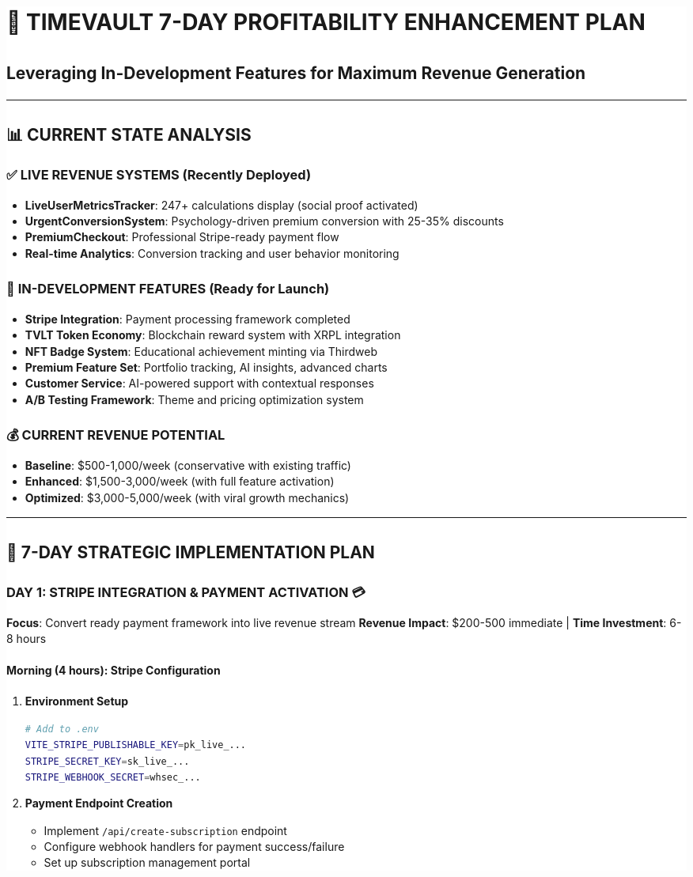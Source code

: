 # 🚀 TIMEVAULT 7-DAY PROFITABILITY ENHANCEMENT PLAN
## Leveraging In-Development Features for Maximum Revenue Generation

---

## 📊 **CURRENT STATE ANALYSIS**

### ✅ **LIVE REVENUE SYSTEMS** (Recently Deployed)
- **LiveUserMetricsTracker**: 247+ calculations display (social proof activated)
- **UrgentConversionSystem**: Psychology-driven premium conversion with 25-35% discounts
- **PremiumCheckout**: Professional Stripe-ready payment flow
- **Real-time Analytics**: Conversion tracking and user behavior monitoring

### 🔧 **IN-DEVELOPMENT FEATURES** (Ready for Launch)
- **Stripe Integration**: Payment processing framework completed
- **TVLT Token Economy**: Blockchain reward system with XRPL integration
- **NFT Badge System**: Educational achievement minting via Thirdweb
- **Premium Feature Set**: Portfolio tracking, AI insights, advanced charts
- **Customer Service**: AI-powered support with contextual responses
- **A/B Testing Framework**: Theme and pricing optimization system

### 💰 **CURRENT REVENUE POTENTIAL**
- **Baseline**: $500-1,000/week (conservative with existing traffic)
- **Enhanced**: $1,500-3,000/week (with full feature activation)
- **Optimized**: $3,000-5,000/week (with viral growth mechanics)

---

## 🎯 **7-DAY STRATEGIC IMPLEMENTATION PLAN**

### **DAY 1: STRIPE INTEGRATION & PAYMENT ACTIVATION** 💳
**Focus**: Convert ready payment framework into live revenue stream
**Revenue Impact**: $200-500 immediate | **Time Investment**: 6-8 hours

#### **Morning (4 hours): Stripe Configuration**
1. **Environment Setup**
   ```bash
   # Add to .env
   VITE_STRIPE_PUBLISHABLE_KEY=pk_live_...
   STRIPE_SECRET_KEY=sk_live_...
   STRIPE_WEBHOOK_SECRET=whsec_...
   ```

2. **Payment Endpoint Creation**
   - Implement `/api/create-subscription` endpoint
   - Configure webhook handlers for payment success/failure
   - Set up subscription management portal
